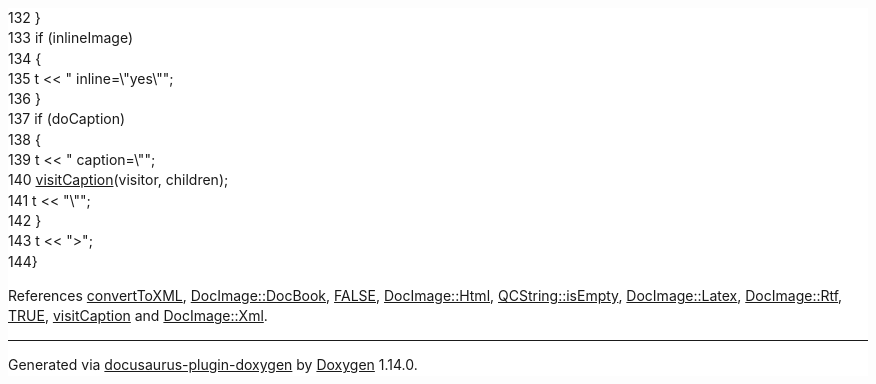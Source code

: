 <div class="doxyCodeLine"><span class="doxyLineNumber">132</span><span class="doxyLineContent"><span class="doxyHighlight">  }</span></span></div>
<div class="doxyCodeLine"><span class="doxyLineNumber">133</span><span class="doxyLineContent"><span class="doxyHighlight">  </span><span class="doxyHighlightKeywordFlow">if</span><span class="doxyHighlight"> (inlineImage)</span></span></div>
<div class="doxyCodeLine"><span class="doxyLineNumber">134</span><span class="doxyLineContent"><span class="doxyHighlight">  {</span></span></div>
<div class="doxyCodeLine"><span class="doxyLineNumber">135</span><span class="doxyLineContent"><span class="doxyHighlight">    t &lt;&lt; </span><span class="doxyHighlightStringLiteral">" inline=\"yes\""</span><span class="doxyHighlight">;</span></span></div>
<div class="doxyCodeLine"><span class="doxyLineNumber">136</span><span class="doxyLineContent"><span class="doxyHighlight">  }</span></span></div>
<div class="doxyCodeLine"><span class="doxyLineNumber">137</span><span class="doxyLineContent"><span class="doxyHighlight">  </span><span class="doxyHighlightKeywordFlow">if</span><span class="doxyHighlight"> (doCaption)</span></span></div>
<div class="doxyCodeLine"><span class="doxyLineNumber">138</span><span class="doxyLineContent"><span class="doxyHighlight">  {</span></span></div>
<div class="doxyCodeLine"><span class="doxyLineNumber">139</span><span class="doxyLineContent"><span class="doxyHighlight">    t &lt;&lt; </span><span class="doxyHighlightStringLiteral">" caption=\""</span><span class="doxyHighlight">;</span></span></div>
<div class="doxyCodeLine"><span class="doxyLineNumber">140</span><span class="doxyLineContent"><span class="doxyHighlight">    <a href="#a03eb2f5d208dcda707e4f2690645d593">visitCaption</a>(visitor, children);</span></span></div>
<div class="doxyCodeLine"><span class="doxyLineNumber">141</span><span class="doxyLineContent"><span class="doxyHighlight">    t &lt;&lt; </span><span class="doxyHighlightStringLiteral">"\""</span><span class="doxyHighlight">;</span></span></div>
<div class="doxyCodeLine"><span class="doxyLineNumber">142</span><span class="doxyLineContent"><span class="doxyHighlight">  }</span></span></div>
<div class="doxyCodeLine"><span class="doxyLineNumber">143</span><span class="doxyLineContent"><span class="doxyHighlight">  t &lt;&lt; </span><span class="doxyHighlightStringLiteral">"&gt;"</span><span class="doxyHighlight">;</span></span></div>
<div class="doxyCodeLine"><span class="doxyLineNumber">144</span><span class="doxyLineContent"><span class="doxyHighlight">}</span></span></div>

</div>


References <a href="/web-doxygen/docs/api/files/src/util-cpp/#a93c7f78ab05807663dd8947d0dd5423f">convertToXML</a>, <a href="/web-doxygen/docs/api/classes/docimage/#aaa49d1dad195745ff9d470c5335be93ea725d162f5603b60f365bad17013c5d5a">DocImage::DocBook</a>, <a href="/web-doxygen/docs/api/files/src/qcstring-h/#aa93f0eb578d23995850d61f7d61c55c1">FALSE</a>, <a href="/web-doxygen/docs/api/classes/docimage/#aaa49d1dad195745ff9d470c5335be93ea11831c0ddc505e031751197b1bab0623">DocImage::Html</a>, <a href="/web-doxygen/docs/api/classes/qcstring/#a621c4090d69ad7d05ef8e5234376c3d8">QCString::isEmpty</a>, <a href="/web-doxygen/docs/api/classes/docimage/#aaa49d1dad195745ff9d470c5335be93eaa40720221c0f30f373e9b3a9ec9711e5">DocImage::Latex</a>, <a href="/web-doxygen/docs/api/classes/docimage/#aaa49d1dad195745ff9d470c5335be93eaf742255bd9dc963b18e768c2b7fb7d70">DocImage::Rtf</a>, <a href="/web-doxygen/docs/api/files/src/qcstring-h/#aa8cecfc5c5c054d2875c03e77b7be15d">TRUE</a>, <a href="#a03eb2f5d208dcda707e4f2690645d593">visitCaption</a> and <a href="/web-doxygen/docs/api/classes/docimage/#aaa49d1dad195745ff9d470c5335be93ead2e9647950376dfa87071aa9913b703f">DocImage::Xml</a>.
</div>
</div>

</div>

<hr/>

<p class="doxyGeneratedBy">Generated via <a href="https://github.com/xpack/docusaurus-plugin-doxygen">docusaurus-plugin-doxygen</a> by <a href="https://www.doxygen.nl">Doxygen</a> 1.14.0.</p>

</div>
